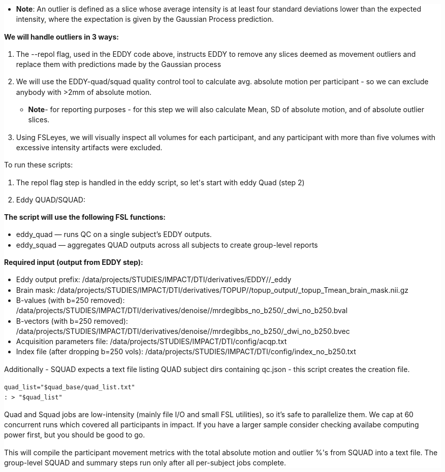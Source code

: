 - **Note**: An outlier is defined as a slice whose average intensity is at least four standard deviations lower than the expected intensity, where the expectation is given by the Gaussian Process prediction.

**We will handle outliers in 3 ways:**

1. The --repol flag, used in the EDDY code above, instructs EDDY to remove any slices deemed as movement outliers and replace them with predictions made by the Gaussian process 

2. We will use the EDDY-quad/squad quality control tool to calculate avg. absolute motion per participant - so we can exclude anybody with >2mm of absolute motion.
    - **Note**- for reporting purposes -  for this step we will also calculate Mean, SD of absolute motion, and of absolute outlier slices. 

3. Using FSLeyes, we will visually inspect all volumes for each participant, and any participant with more than five volumes with excessive intensity artifacts were excluded.

To run these scripts: 

1. The repol flag step is handled in the eddy script, so let's start with eddy Quad (step 2)

2. Eddy QUAD/SQUAD: 

**The script will use the following FSL functions:**

- eddy_quad — runs QC on a single subject’s EDDY outputs.
- eddy_squad — aggregates QUAD outputs across all subjects to create group-level reports

**Required input (output from EDDY step):**
- Eddy output prefix:
/data/projects/STUDIES/IMPACT/DTI/derivatives/EDDY/<subj>/<subj>_eddy
- Brain mask:
/data/projects/STUDIES/IMPACT/DTI/derivatives/TOPUP/<subj>/topup_output/<subj>_topup_Tmean_brain_mask.nii.gz
- B-values (with b=250 removed):
/data/projects/STUDIES/IMPACT/DTI/derivatives/denoise/<subj>/mrdegibbs_no_b250/<subj>_dwi_no_b250.bval
- B-vectors (with b=250 removed):
/data/projects/STUDIES/IMPACT/DTI/derivatives/denoise/<subj>/mrdegibbs_no_b250/<subj>_dwi_no_b250.bvec
- Acquisition parameters file:
/data/projects/STUDIES/IMPACT/DTI/config/acqp.txt
- Index file (after dropping b=250 vols):
/data/projects/STUDIES/IMPACT/DTI/config/index_no_b250.txt

Additionally - SQUAD expects a text file listing QUAD subject dirs containing qc.json - this script creates the creation file. 
```
quad_list="$quad_base/quad_list.txt"
: > "$quad_list"
```

Quad and Squad jobs are low-intensity (mainly file I/O and small FSL utilities), so it’s safe to parallelize them. We cap at 60 concurrent runs which covered all participants in impact. If you have a larger sample consider checking availabe computing power first, but you should be good to go.
 
  This will compile the participant movement metrics with the total absolute motion and outlier %'s from SQUAD into a text file. The group-level SQUAD and summary steps run only after all per-subject jobs complete. 
